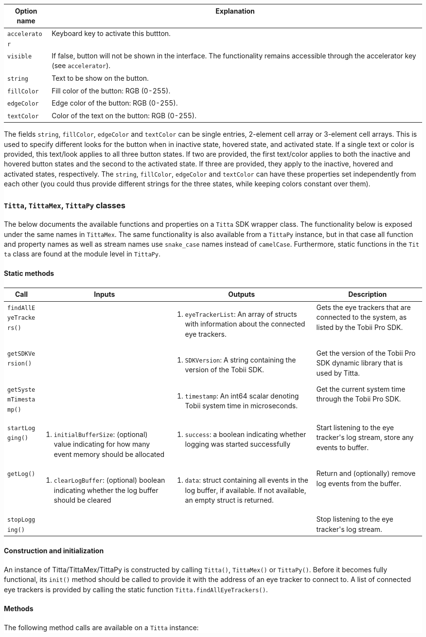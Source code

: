 | Option name | Explanation |
| --- | --- |
|`accelerator`|Keyboard key to activate this buttton.|
|`visible`|If false, button will not be shown in the interface. The functionality remains accessible through the accelerator key (see `accelerator`).|
|`string`|Text to be show on the button.|
|`fillColor`|Fill color of the button: RGB (0-255).|
|`edgeColor`|Edge color of the button: RGB (0-255).|
|`textColor`|Color of the text on the button: RGB (0-255).|

The fields `string`, `fillColor`, `edgeColor` and `textColor` can be single entries, 2-element cell array or 3-element cell arrays. This is used to specify different looks for the button when in inactive state, hovered state, and activated state. If a single text or color is provided, this text/look applies to all three button states. If two are provided, the first text/color applies to both the inactive and hovered button states and the second to the activated state. If three are provided, they apply to the inactive, hovered and activated states, respectively. The `string`, `fillColor`, `edgeColor` and `textColor` can have these properties set independently from each other (you could thus provide different strings for the three states, while keeping colors constant over them).

### `Titta`, `TittaMex`, `TittaPy` classes
The below documents the available functions and properties on a `Titta` SDK wrapper class. The functionality below is exposed under the same names in `TittaMex`. The same functionality is also available from a `TittaPy` instance, but in that case all function and property names as well as stream names use `snake_case` names instead of `camelCase`. Furthermore, static functions in the `Titta` class are found at the module level in `TittaPy`.

#### Static methods
|Call|Inputs|Outputs|Description|
| --- | --- | --- | --- |
|`findAllEyeTrackers()`||<ol><li>`eyeTrackerList`: An array of structs with information about the connected eye trackers.</li></ol>|Gets the eye trackers that are connected to the system, as listed by the Tobii Pro SDK.|
|`getSDKVersion()`||<ol><li>`SDKVersion`: A string containing the version of the Tobii SDK.</li></ol>|Get the version of the Tobii Pro SDK dynamic library that is used by Titta.|
|`getSystemTimestamp()`||<ol><li>`timestamp`: An int64 scalar denoting Tobii system time in microseconds.</li></ol>|Get the current system time through the Tobii Pro SDK.|
|||||
|`startLogging()`|<ol><li>`initialBufferSize`: (optional) value indicating for how many event memory should be allocated</li></ol>|<ol><li>`success`: a boolean indicating whether logging was started successfully</li></ol>|Start listening to the eye tracker's log stream, store any events to buffer.|
|`getLog()`|<ol><li>`clearLogBuffer`: (optional) boolean indicating whether the log buffer should be cleared</li></ol>|<ol><li>`data`: struct containing all events in the log buffer, if available. If not available, an empty struct is returned.</li></ol>|Return and (optionally) remove log events from the buffer.|
|`stopLogging()`|||Stop listening to the eye tracker's log stream.|

#### Construction and initialization
An instance of Titta/TittaMex/TittaPy is constructed by calling `Titta()`, `TittaMex()` or `TittaPy()`. Before it becomes fully functional, its `init()` method should be called to provide it with the address of an eye tracker to connect to. A list of connected eye trackers is provided by calling the static function `Titta.findAllEyeTrackers()`.

#### Methods
The following method calls are available on a `Titta` instance:
